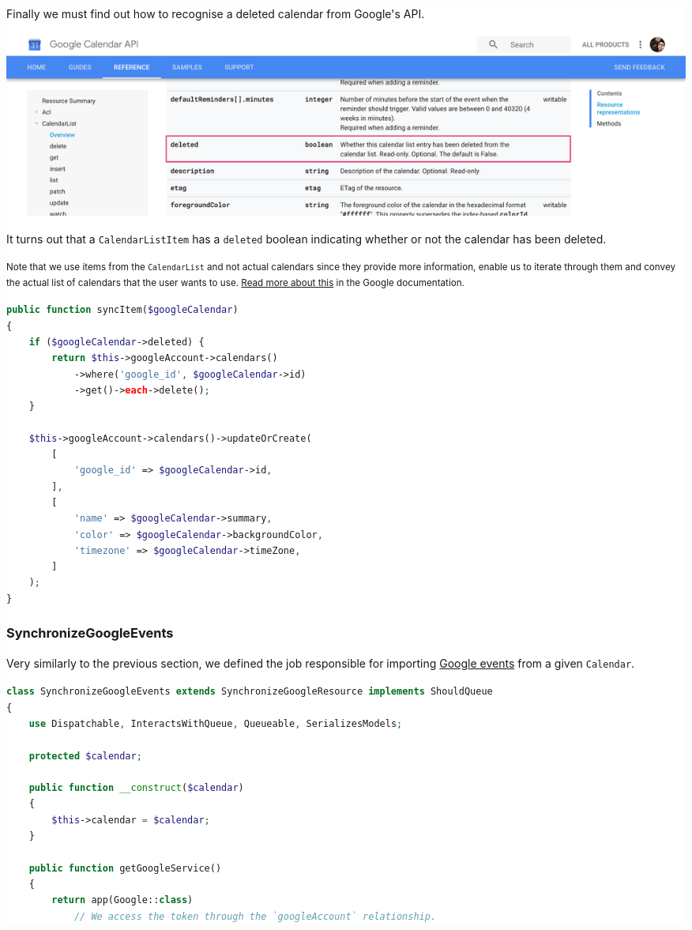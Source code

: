 Finally we must find out how to recognise a deleted calendar from Google's API. 

![Deleted property from CalendarListItem](./Screen-Shot-2018-08-17-at-19.52.30.png)

It turns out that a `CalendarListItem` has a `deleted` boolean indicating whether or not the calendar has been deleted.

<small>Note that we use items from the `CalendarList` and not actual calendars since they provide more information, enable us to iterate through them and convey the actual list of calendars that the user wants to use. [Read more about this](https://developers.google.com/calendar/concepts/events-calendars#calendar_and_calendar_list) in the Google documentation.</small>

```php
public function syncItem($googleCalendar)
{
    if ($googleCalendar->deleted) {
        return $this->googleAccount->calendars()
            ->where('google_id', $googleCalendar->id)
            ->get()->each->delete();
    }

    $this->googleAccount->calendars()->updateOrCreate(
        [
            'google_id' => $googleCalendar->id,
        ],
        [
            'name' => $googleCalendar->summary,
            'color' => $googleCalendar->backgroundColor,
            'timezone' => $googleCalendar->timeZone,
        ]
    );
}
```

### SynchronizeGoogleEvents
Very similarly to the previous section, we defined the job responsible for importing [Google events](https://developers.google.com/calendar/v3/reference/events) from a given `Calendar`.

```php
class SynchronizeGoogleEvents extends SynchronizeGoogleResource implements ShouldQueue
{
    use Dispatchable, InteractsWithQueue, Queueable, SerializesModels;
 
    protected $calendar;

    public function __construct($calendar)
    {
        $this->calendar = $calendar;
    }

    public function getGoogleService()
    {
        return app(Google::class)
            // We access the token through the `googleAccount` relationship.
```